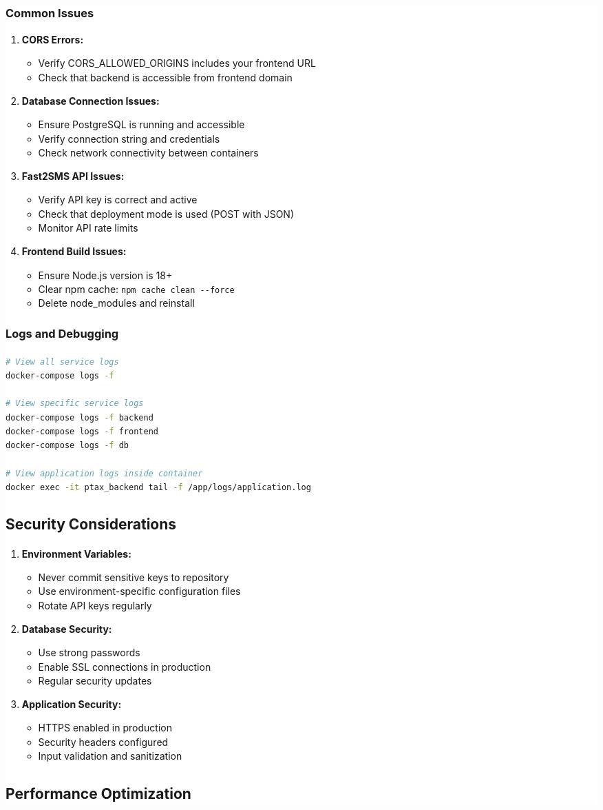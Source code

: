 ### Common Issues

1. **CORS Errors:**
   - Verify CORS_ALLOWED_ORIGINS includes your frontend URL
   - Check that backend is accessible from frontend domain

2. **Database Connection Issues:**
   - Ensure PostgreSQL is running and accessible
   - Verify connection string and credentials
   - Check network connectivity between containers

3. **Fast2SMS API Issues:**
   - Verify API key is correct and active
   - Check that deployment mode is used (POST with JSON)
   - Monitor API rate limits

4. **Frontend Build Issues:**
   - Ensure Node.js version is 18+
   - Clear npm cache: `npm cache clean --force`
   - Delete node_modules and reinstall

### Logs and Debugging

```bash
# View all service logs
docker-compose logs -f

# View specific service logs
docker-compose logs -f backend
docker-compose logs -f frontend
docker-compose logs -f db

# View application logs inside container
docker exec -it ptax_backend tail -f /app/logs/application.log
```

## Security Considerations

1. **Environment Variables:**
   - Never commit sensitive keys to repository
   - Use environment-specific configuration files
   - Rotate API keys regularly

2. **Database Security:**
   - Use strong passwords
   - Enable SSL connections in production
   - Regular security updates

3. **Application Security:**
   - HTTPS enabled in production
   - Security headers configured
   - Input validation and sanitization

## Performance Optimization
